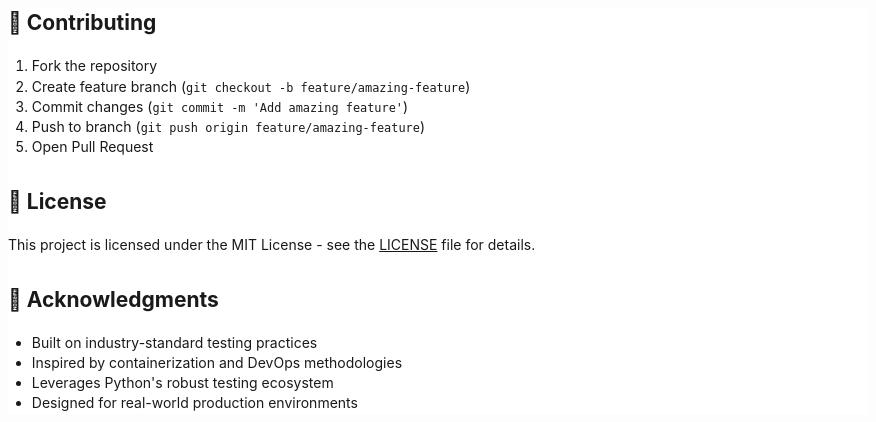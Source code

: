 ## 🤝 Contributing

1. Fork the repository
2. Create feature branch (`git checkout -b feature/amazing-feature`)
3. Commit changes (`git commit -m 'Add amazing feature'`)
4. Push to branch (`git push origin feature/amazing-feature`)  
5. Open Pull Request

## 📄 License

This project is licensed under the MIT License - see the [LICENSE](LICENSE) file for details.

## 🙏 Acknowledgments

- Built on industry-standard testing practices
- Inspired by containerization and DevOps methodologies
- Leverages Python's robust testing ecosystem
- Designed for real-world production environments